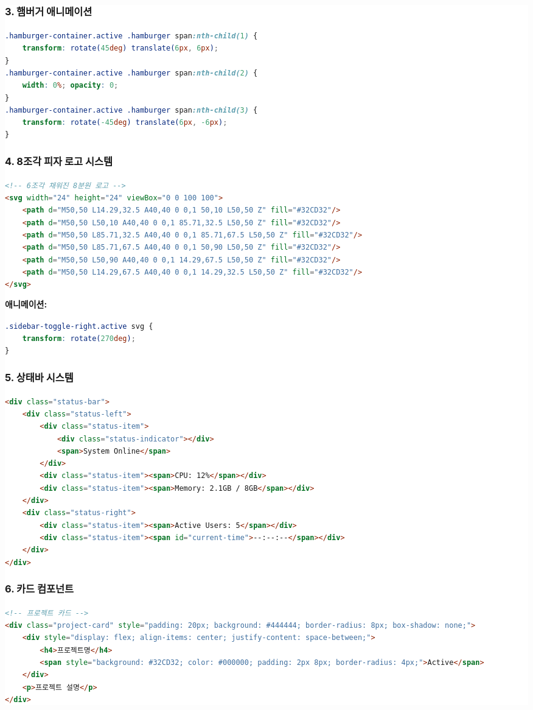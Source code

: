 ### 3. 햄버거 애니메이션
```css
.hamburger-container.active .hamburger span:nth-child(1) {
    transform: rotate(45deg) translate(6px, 6px);
}
.hamburger-container.active .hamburger span:nth-child(2) {
    width: 0%; opacity: 0;
}
.hamburger-container.active .hamburger span:nth-child(3) {
    transform: rotate(-45deg) translate(6px, -6px);
}
```

### 4. 8조각 피자 로고 시스템
```html
<!-- 6조각 채워진 8분원 로고 -->
<svg width="24" height="24" viewBox="0 0 100 100">
    <path d="M50,50 L14.29,32.5 A40,40 0 0,1 50,10 L50,50 Z" fill="#32CD32"/>
    <path d="M50,50 L50,10 A40,40 0 0,1 85.71,32.5 L50,50 Z" fill="#32CD32"/>
    <path d="M50,50 L85.71,32.5 A40,40 0 0,1 85.71,67.5 L50,50 Z" fill="#32CD32"/>
    <path d="M50,50 L85.71,67.5 A40,40 0 0,1 50,90 L50,50 Z" fill="#32CD32"/>
    <path d="M50,50 L50,90 A40,40 0 0,1 14.29,67.5 L50,50 Z" fill="#32CD32"/>
    <path d="M50,50 L14.29,67.5 A40,40 0 0,1 14.29,32.5 L50,50 Z" fill="#32CD32"/>
</svg>
```

**애니메이션:**
```css
.sidebar-toggle-right.active svg {
    transform: rotate(270deg);
}
```

### 5. 상태바 시스템
```html
<div class="status-bar">
    <div class="status-left">
        <div class="status-item">
            <div class="status-indicator"></div>
            <span>System Online</span>
        </div>
        <div class="status-item"><span>CPU: 12%</span></div>
        <div class="status-item"><span>Memory: 2.1GB / 8GB</span></div>
    </div>
    <div class="status-right">
        <div class="status-item"><span>Active Users: 5</span></div>
        <div class="status-item"><span id="current-time">--:--:--</span></div>
    </div>
</div>
```

### 6. 카드 컴포넌트
```html
<!-- 프로젝트 카드 -->
<div class="project-card" style="padding: 20px; background: #444444; border-radius: 8px; box-shadow: none;">
    <div style="display: flex; align-items: center; justify-content: space-between;">
        <h4>프로젝트명</h4>
        <span style="background: #32CD32; color: #000000; padding: 2px 8px; border-radius: 4px;">Active</span>
    </div>
    <p>프로젝트 설명</p>
</div>
```
